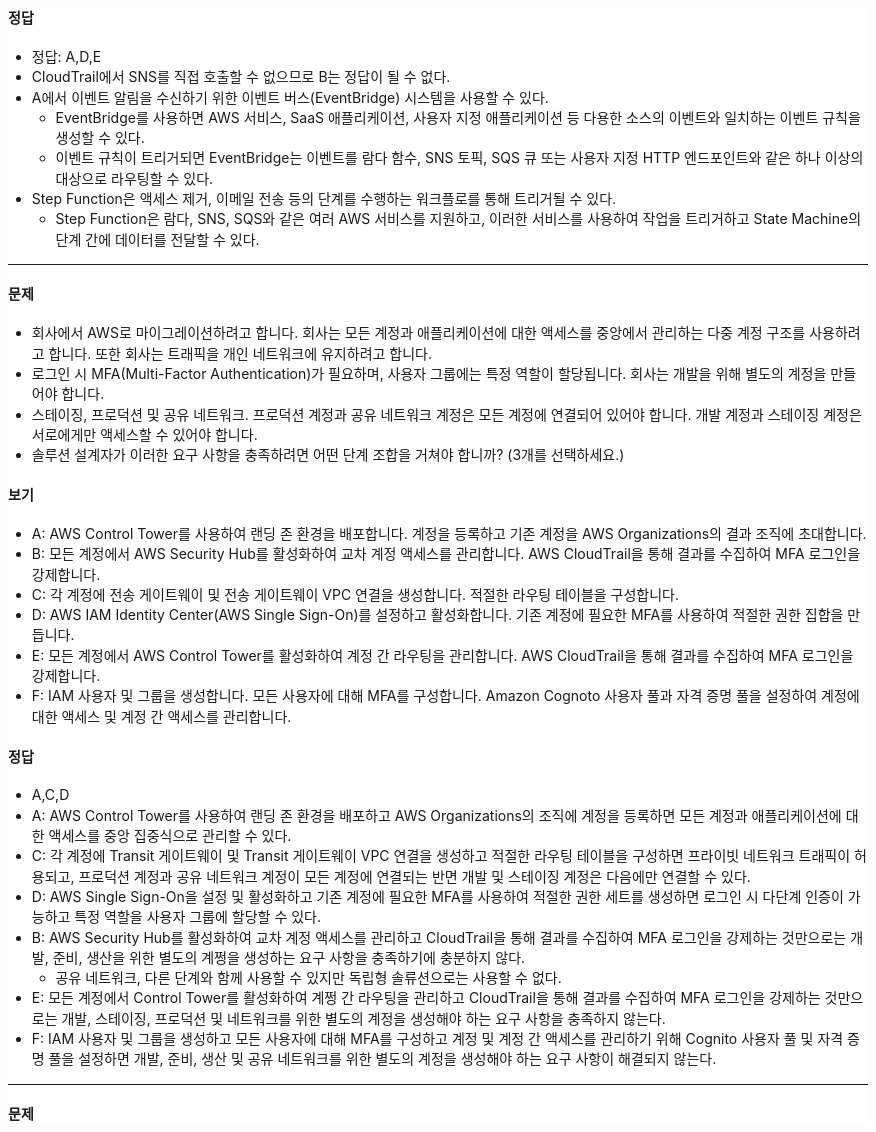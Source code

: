 #### 정답

- 정답: A,D,E
- CloudTrail에서 SNS를 직접 호출할 수 없으므로 B는 정답이 될 수 없다.
- A에서 이벤트 알림을 수신하기 위한 이벤트 버스(EventBridge) 시스템을 사용할 수 있다.
  - EventBridge를 사용하면 AWS 서비스, SaaS 애플리케이션, 사용자 지정 애플리케이션 등 다용한 소스의 이벤트와 일치하는 이벤트 규칙을 생성할 수 있다.
  - 이벤트 규칙이 트리거되면 EventBridge는 이벤트를 람다 함수, SNS 토픽, SQS 큐 또는 사용자 지정 HTTP 엔드포인트와 같은 하나 이상의 대상으로 라우팅할 수 있다.
- Step Function은 액세스 제거, 이메일 전송 등의 단계를 수행하는 워크플로를 통해 트리거될 수 있다.
  - Step Function은 람다, SNS, SQS와 같은 여러 AWS 서비스를 지원하고, 이러한 서비스를 사용하여 작업을 트리거하고 State Machine의 단계 간에 데이터를 전달할 수 있다.

---

#### 문제

- 회사에서 AWS로 마이그레이션하려고 합니다. 회사는 모든 계정과 애플리케이션에 대한 액세스를 중앙에서 관리하는 다중 계정 구조를 사용하려고 합니다. 또한 회사는 트래픽을 개인 네트워크에 유지하려고 합니다. 
- 로그인 시 MFA(Multi-Factor Authentication)가 필요하며, 사용자 그룹에는 특정 역할이 할당됩니다. 회사는 개발을 위해 별도의 계정을 만들어야 합니다. 
- 스테이징, 프로덕션 및 공유 네트워크. 프로덕션 계정과 공유 네트워크 계정은 모든 계정에 연결되어 있어야 합니다. 개발 계정과 스테이징 계정은 서로에게만 액세스할 수 있어야 합니다.
- 솔루션 설계자가 이러한 요구 사항을 충족하려면 어떤 단계 조합을 거쳐야 합니까? (3개를 선택하세요.)

#### 보기

- A: AWS Control Tower를 사용하여 랜딩 존 환경을 배포합니다. 계정을 등록하고 기존 계정을 AWS Organizations의 결과 조직에 초대합니다.
- B: 모든 계정에서 AWS Security Hub를 활성화하여 교차 계정 액세스를 관리합니다. AWS CloudTrail을 통해 결과를 수집하여 MFA 로그인을 강제합니다.
- C: 각 계정에 전송 게이트웨이 및 전송 게이트웨이 VPC 연결을 생성합니다. 적절한 라우팅 테이블을 구성합니다.
- D: AWS IAM Identity Center(AWS Single Sign-On)를 설정하고 활성화합니다. 기존 계정에 필요한 MFA를 사용하여 적절한 권한 집합을 만듭니다.
- E: 모든 계정에서 AWS Control Tower를 활성화하여 계정 간 라우팅을 관리합니다. AWS CloudTrail을 통해 결과를 수집하여 MFA 로그인을 강제합니다.
- F: IAM 사용자 및 그룹을 생성합니다. 모든 사용자에 대해 MFA를 구성합니다. Amazon Cognoto 사용자 풀과 자격 증명 풀을 설정하여 계정에 대한 액세스 및 계정 간 액세스를 관리합니다.

#### 정답

- A,C,D
- A: AWS Control Tower를 사용하여 랜딩 존 환경을 배포하고 AWS Organizations의 조직에 계정을 등록하면 모든 계정과 애플리케이션에 대한 액세스를 중앙 집중식으로 관리할 수 있다.
- C: 각 계정에 Transit 게이트웨이 및 Transit 게이트웨이 VPC 연결을 생성하고 적절한 라우팅 테이블을 구성하면 프라이빗 네트워크 트래픽이 허용되고, 프로덕션 계정과 공유 네트워크 계정이 모든 계정에 연결되는 반면 개발 및 스테이징 계정은 다음에만 연결할 수 있다.
- D: AWS Single Sign-On을 설정 및 활성화하고 기존 계정에 필요한 MFA를 사용하여 적절한 권한 세트를 생성하면 로그인 시 다단계 인증이 가능하고 특정 역할을 사용자 그룹에 할당할 수 있다.
- B: AWS Security Hub를 활성화하여 교차 계정 액세스를 관리하고 CloudTrail을 통해 결과를 수집하여 MFA 로그인을 강제하는 것만으로는 개발, 준비, 생산을 위한 별도의 계쩡을 생성하는 요구 사항을 충족하기에 충분하지 않다.
  - 공유 네트워크, 다른 단계와 함께 사용할 수 있지만 독립형 솔류션으로는 사용할 수 없다.
- E: 모든 계정에서 Control Tower를 활성화하여 계쩡 간 라우팅을 관리하고 CloudTrail을 통해 결과를 수집하여 MFA 로그인을 강제하는 것만으로는 개발, 스테이징, 프로덕션 및 네트워크를 위한 별도의 계정을 생성해야 하는 요구 사항을 충족하지 않는다.
- F: IAM 사용자 및 그룹을 생성하고 모든 사용자에 대해 MFA를 구성하고 계정 및 계정 간 액세스를 관리하기 위해 Cognito 사용자 풀 및 자격 증명 풀을 설정하면 개발, 준비, 생산 및 공유 네트워크를 위한 별도의 계정을 생성해야 하는 요구 사항이 해결되지 않는다.

---

#### 문제
